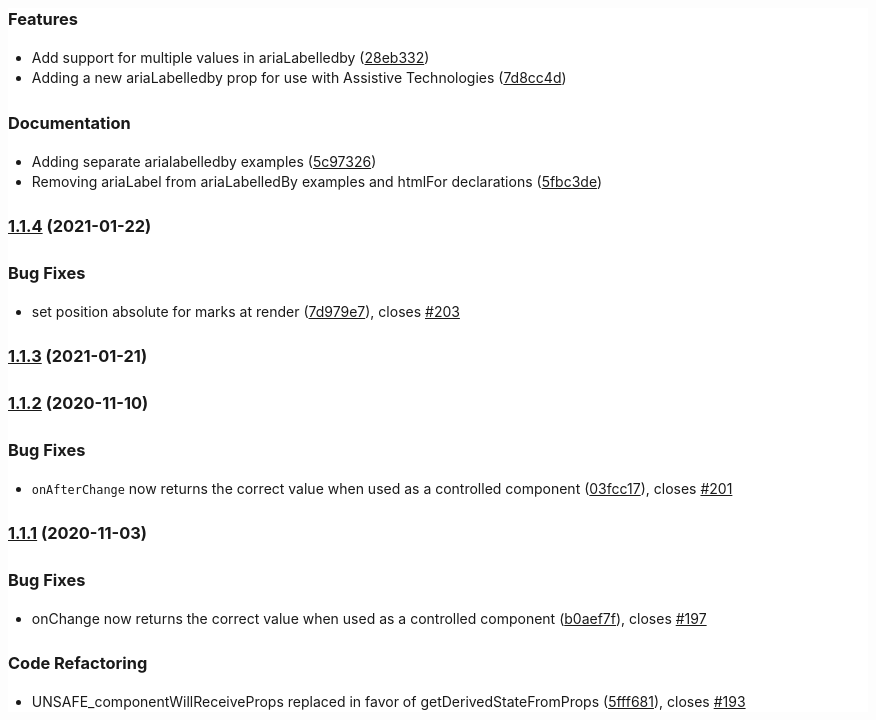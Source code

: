 ### Features

* Add support for multiple values in ariaLabelledby ([28eb332](https://github.com/zillow/react-slider/commit/28eb332decafa692cb4c0a8f44e2a57198638087))
* Adding a new ariaLabelledby prop for use with Assistive Technologies ([7d8cc4d](https://github.com/zillow/react-slider/commit/7d8cc4d1ea7fa06c6beaa38b1f9f833a38b2c9a6))


### Documentation

* Adding separate arialabelledby examples ([5c97326](https://github.com/zillow/react-slider/commit/5c973268051f329024ade9f9f398931f341aead4))
* Removing ariaLabel from ariaLabelledBy examples and htmlFor declarations ([5fbc3de](https://github.com/zillow/react-slider/commit/5fbc3deb8e270273105ca39ec036c383a3c76933))

### [1.1.4](https://github.com/zillow/react-slider/compare/v1.1.3...v1.1.4) (2021-01-22)


### Bug Fixes

* set position absolute for marks at render ([7d979e7](https://github.com/zillow/react-slider/commit/7d979e7f9e43b8ba94bebc82ac0081d111efecbd)), closes [#203](https://github.com/zillow/react-slider/issues/203)

### [1.1.3](https://github.com/zillow/react-slider/compare/v1.1.2...v1.1.3) (2021-01-21)

### [1.1.2](https://github.com/zillow/react-slider/compare/v1.1.1...v1.1.2) (2020-11-10)


### Bug Fixes

* `onAfterChange` now returns the correct value when used as a controlled component ([03fcc17](https://github.com/zillow/react-slider/commit/03fcc175df5ee28644e122e87592991d9467f765)), closes [#201](https://github.com/zillow/react-slider/issues/201)

### [1.1.1](https://github.com/zillow/react-slider/compare/v1.1.0...v1.1.1) (2020-11-03)


### Bug Fixes

* onChange now returns the correct value when used as a controlled component ([b0aef7f](https://github.com/zillow/react-slider/commit/b0aef7f8a40b0d8dbc1ec31fd3c35e87acd10bbd)), closes [#197](https://github.com/zillow/react-slider/issues/197)


### Code Refactoring

* UNSAFE_componentWillReceiveProps replaced in favor of getDerivedStateFromProps ([5fff681](https://github.com/zillow/react-slider/commit/5fff681b4bfca7893db246c25d6979aa3362ac9f)), closes [#193](https://github.com/zillow/react-slider/issues/193)
